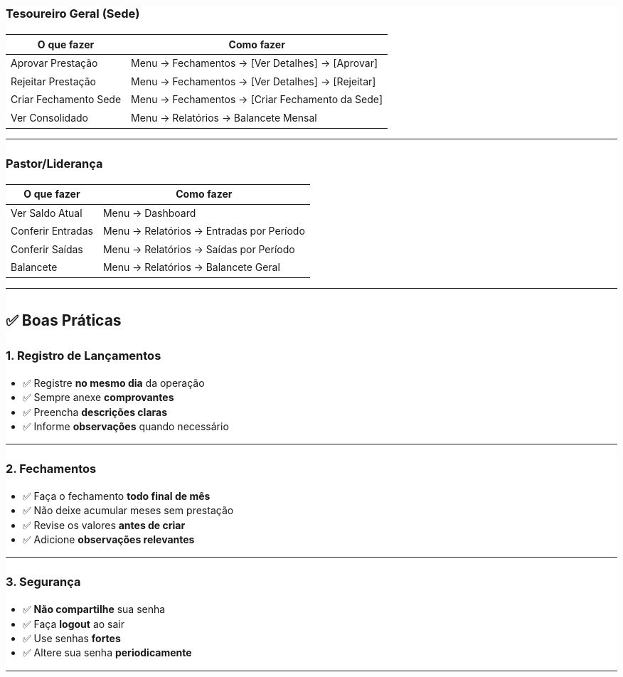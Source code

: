 
### Tesoureiro Geral (Sede)

| O que fazer | Como fazer |
|------------|-----------|
| Aprovar Prestação | Menu → Fechamentos → [Ver Detalhes] → [Aprovar] |
| Rejeitar Prestação | Menu → Fechamentos → [Ver Detalhes] → [Rejeitar] |
| Criar Fechamento Sede | Menu → Fechamentos → [Criar Fechamento da Sede] |
| Ver Consolidado | Menu → Relatórios → Balancete Mensal |

---

### Pastor/Liderança

| O que fazer | Como fazer |
|------------|-----------|
| Ver Saldo Atual | Menu → Dashboard |
| Conferir Entradas | Menu → Relatórios → Entradas por Período |
| Conferir Saídas | Menu → Relatórios → Saídas por Período |
| Balancete | Menu → Relatórios → Balancete Geral |

---

## ✅ Boas Práticas

### 1. Registro de Lançamentos

- ✅ Registre **no mesmo dia** da operação
- ✅ Sempre anexe **comprovantes**
- ✅ Preencha **descrições claras**
- ✅ Informe **observações** quando necessário

---

### 2. Fechamentos

- ✅ Faça o fechamento **todo final de mês**
- ✅ Não deixe acumular meses sem prestação
- ✅ Revise os valores **antes de criar**
- ✅ Adicione **observações relevantes**

---

### 3. Segurança

- ✅ **Não compartilhe** sua senha
- ✅ Faça **logout** ao sair
- ✅ Use senhas **fortes**
- ✅ Altere sua senha **periodicamente**

---